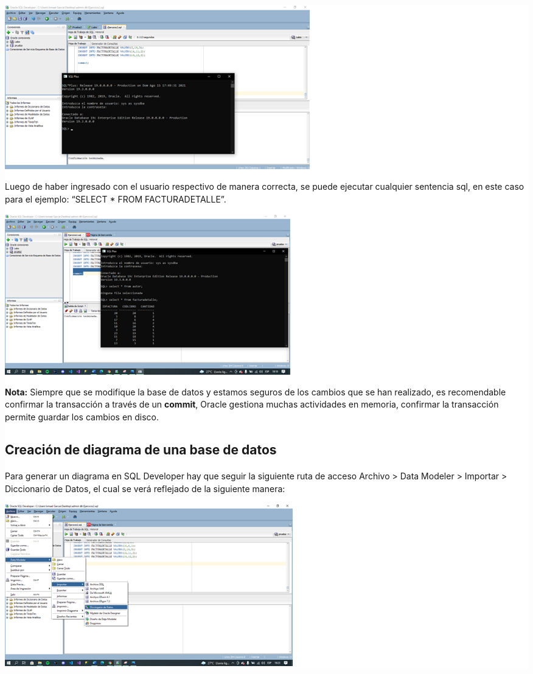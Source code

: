 ![image](./img/laboratorio01/Picture10.png "Console screenshot")

Luego de haber ingresado con el usuario respectivo de manera correcta, se puede ejecutar cualquier sentencia sql, en este caso para el ejemplo: “SELECT * FROM FACTURADETALLE”.

![image](./img/laboratorio01/Picture11.png "Console screenshot")

<aside class="positive block-text">
<strong>Nota:</strong> Siempre que se modifique la base de datos y estamos seguros de los cambios que se han realizado, es recomendable confirmar la transacción a través de un <strong>commit</strong>, Oracle gestiona muchas actividades en memoria, confirmar la transacción permite guardar los cambios en disco.
</aside>

## Creación de diagrama de una base de datos
Para generar un diagrama en SQL Developer hay que seguir la siguiente ruta de acceso Archivo > Data Modeler > Importar > Diccionario de Datos, el cual se verá reflejado de la siguiente manera:

![image](./img/laboratorio01/Picture12.png "GUI screenshot")
